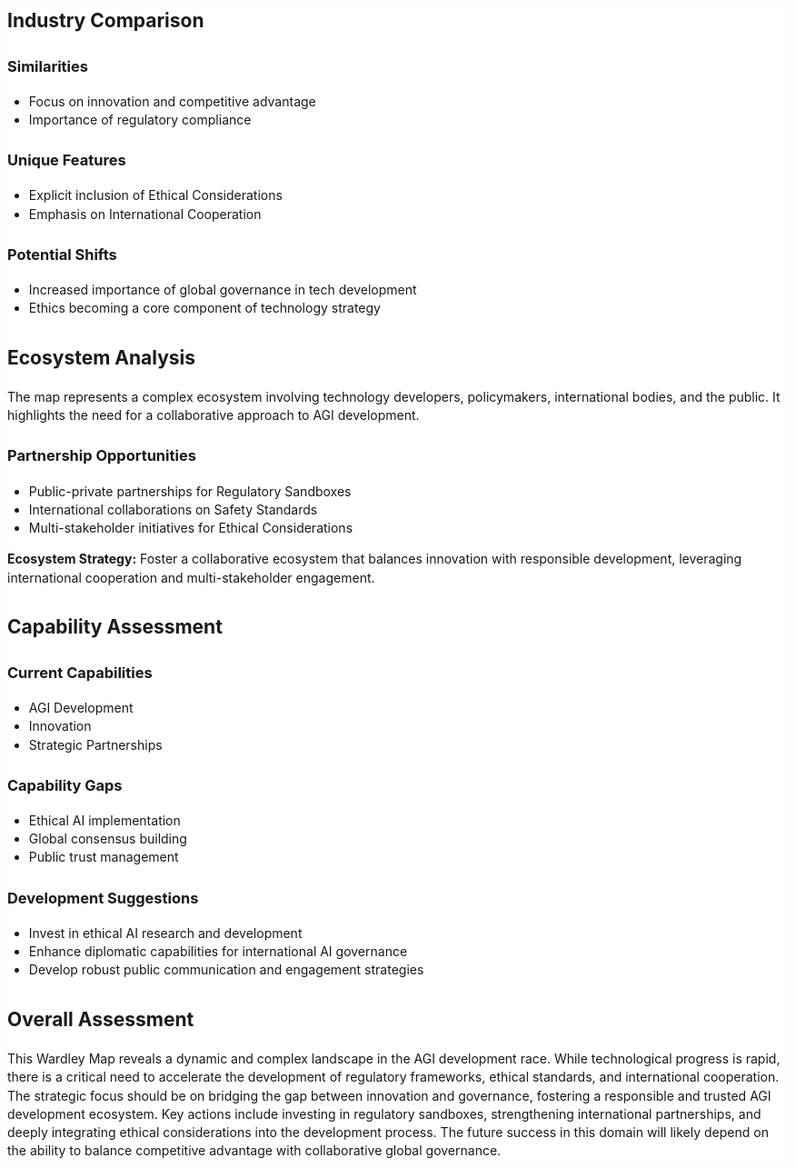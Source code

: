 ## Industry Comparison

### Similarities
- Focus on innovation and competitive advantage
- Importance of regulatory compliance

### Unique Features
- Explicit inclusion of Ethical Considerations
- Emphasis on International Cooperation

### Potential Shifts
- Increased importance of global governance in tech development
- Ethics becoming a core component of technology strategy

## Ecosystem Analysis

The map represents a complex ecosystem involving technology developers, policymakers, international bodies, and the public. It highlights the need for a collaborative approach to AGI development.

### Partnership Opportunities
- Public-private partnerships for Regulatory Sandboxes
- International collaborations on Safety Standards
- Multi-stakeholder initiatives for Ethical Considerations

**Ecosystem Strategy:** Foster a collaborative ecosystem that balances innovation with responsible development, leveraging international cooperation and multi-stakeholder engagement.

## Capability Assessment

### Current Capabilities
- AGI Development
- Innovation
- Strategic Partnerships

### Capability Gaps
- Ethical AI implementation
- Global consensus building
- Public trust management

### Development Suggestions
- Invest in ethical AI research and development
- Enhance diplomatic capabilities for international AI governance
- Develop robust public communication and engagement strategies

## Overall Assessment

This Wardley Map reveals a dynamic and complex landscape in the AGI development race. While technological progress is rapid, there is a critical need to accelerate the development of regulatory frameworks, ethical standards, and international cooperation. The strategic focus should be on bridging the gap between innovation and governance, fostering a responsible and trusted AGI development ecosystem. Key actions include investing in regulatory sandboxes, strengthening international partnerships, and deeply integrating ethical considerations into the development process. The future success in this domain will likely depend on the ability to balance competitive advantage with collaborative global governance.
